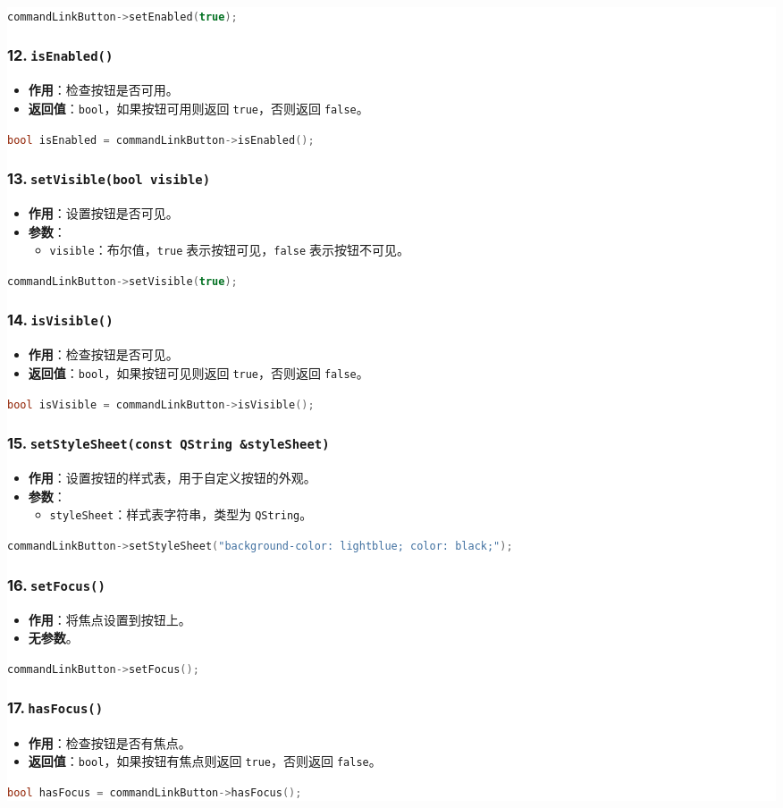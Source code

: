 ```cpp
commandLinkButton->setEnabled(true);
```

### 12. `isEnabled()`

- **作用**：检查按钮是否可用。
- **返回值**：`bool`，如果按钮可用则返回 `true`，否则返回 `false`。

```cpp
bool isEnabled = commandLinkButton->isEnabled();
```

### 13. `setVisible(bool visible)`

- **作用**：设置按钮是否可见。
- **参数**：
  - `visible`：布尔值，`true` 表示按钮可见，`false` 表示按钮不可见。

```cpp
commandLinkButton->setVisible(true);
```

### 14. `isVisible()`

- **作用**：检查按钮是否可见。
- **返回值**：`bool`，如果按钮可见则返回 `true`，否则返回 `false`。

```cpp
bool isVisible = commandLinkButton->isVisible();
```

### 15. `setStyleSheet(const QString &styleSheet)`

- **作用**：设置按钮的样式表，用于自定义按钮的外观。
- **参数**：
  - `styleSheet`：样式表字符串，类型为 `QString`。

```cpp
commandLinkButton->setStyleSheet("background-color: lightblue; color: black;");
```

### 16. `setFocus()`

- **作用**：将焦点设置到按钮上。
- **无参数**。

```cpp
commandLinkButton->setFocus();
```

### 17. `hasFocus()`

- **作用**：检查按钮是否有焦点。
- **返回值**：`bool`，如果按钮有焦点则返回 `true`，否则返回 `false`。

```cpp
bool hasFocus = commandLinkButton->hasFocus();
```
